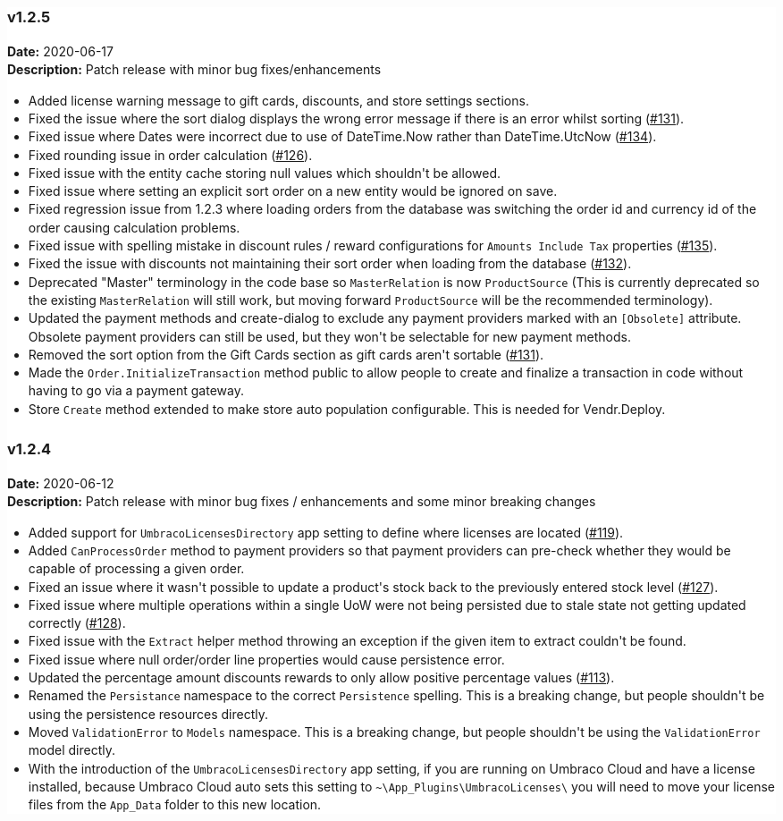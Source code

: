 ### v1.2.5

**Date:** 2020-06-17\
**Description:** Patch release with minor bug fixes/enhancements

* Added license warning message to gift cards, discounts, and store settings sections.
* Fixed the issue where the sort dialog displays the wrong error message if there is an error whilst sorting ([#131](https://github.com/vendrhub/vendr/issues/131)).
* Fixed issue where Dates were incorrect due to use of DateTime.Now rather than DateTime.UtcNow ([#134](https://github.com/vendrhub/vendr/issues/134)).
* Fixed rounding issue in order calculation ([#126](https://github.com/vendrhub/vendr/issues/126)).
* Fixed issue with the entity cache storing null values which shouldn't be allowed.
* Fixed issue where setting an explicit sort order on a new entity would be ignored on save.
* Fixed regression issue from 1.2.3 where loading orders from the database was switching the order id and currency id of the order causing calculation problems.
* Fixed issue with spelling mistake in discount rules / reward configurations for `Amounts Include Tax` properties ([#135](https://github.com/vendrhub/vendr/issues/135)).
* Fixed the issue with discounts not maintaining their sort order when loading from the database ([#132](https://github.com/vendrhub/vendr/issues/132)).
* Deprecated "Master" terminology in the code base so `MasterRelation` is now `ProductSource` (This is currently deprecated so the existing `MasterRelation` will still work, but moving forward `ProductSource` will be the recommended terminology).
* Updated the payment methods and create-dialog to exclude any payment providers marked with an `[Obsolete]` attribute. Obsolete payment providers can still be used, but they won't be selectable for new payment methods.
* Removed the sort option from the Gift Cards section as gift cards aren't sortable ([#131](https://github.com/vendrhub/vendr/issues/131)).
* Made the `Order.InitializeTransaction` method public to allow people to create and finalize a transaction in code without having to go via a payment gateway.
* Store `Create` method extended to make store auto population configurable. This is needed for Vendr.Deploy.

### v1.2.4

**Date:** 2020-06-12\
**Description:** Patch release with minor bug fixes / enhancements and some minor breaking changes

* Added support for `UmbracoLicensesDirectory` app setting to define where licenses are located ([#119](https://github.com/vendrhub/vendr/issues/119)).
* Added `CanProcessOrder` method to payment providers so that payment providers can pre-check whether they would be capable of processing a given order.
* Fixed an issue where it wasn't possible to update a product's stock back to the previously entered stock level ([#127](https://github.com/vendrhub/vendr/issues/127)).
* Fixed issue where multiple operations within a single UoW were not being persisted due to stale state not getting updated correctly ([#128](https://github.com/vendrhub/vendr/issues/128)).
* Fixed issue with the `Extract` helper method throwing an exception if the given item to extract couldn't be found.
* Fixed issue where null order/order line properties would cause persistence error.
* Updated the percentage amount discounts rewards to only allow positive percentage values ([#113](https://github.com/vendrhub/vendr/issues/113)).
* Renamed the `Persistance` namespace to the correct `Persistence` spelling. This is a breaking change, but people shouldn't be using the persistence resources directly.
* Moved `ValidationError` to `Models` namespace. This is a breaking change, but people shouldn't be using the `ValidationError` model directly.
* With the introduction of the `UmbracoLicensesDirectory` app setting, if you are running on Umbraco Cloud and have a license installed, because Umbraco Cloud auto sets this setting to `~\App_Plugins\UmbracoLicenses\` you will need to move your license files from the `App_Data` folder to this new location.
